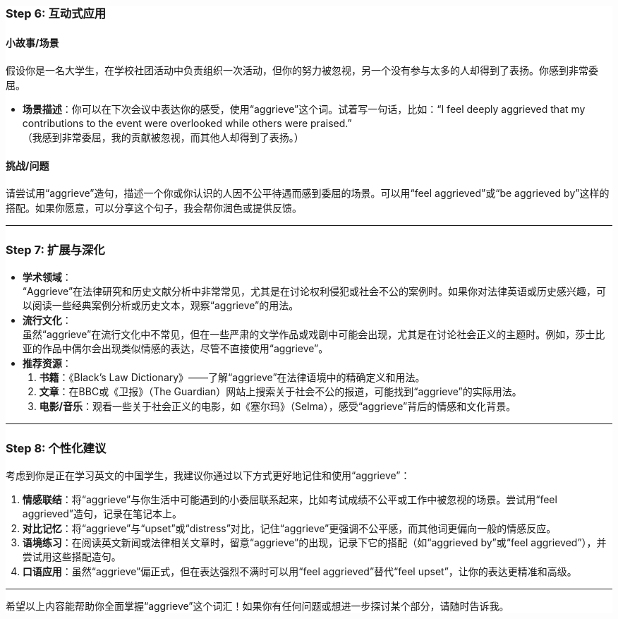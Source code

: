
### Step 6: 互动式应用
#### 小故事/场景
假设你是一名大学生，在学校社团活动中负责组织一次活动，但你的努力被忽视，另一个没有参与太多的人却得到了表扬。你感到非常委屈。  
- **场景描述**：你可以在下次会议中表达你的感受，使用“aggrieve”这个词。试着写一句话，比如：“I feel deeply aggrieved that my contributions to the event were overlooked while others were praised.”  
  （我感到非常委屈，我的贡献被忽视，而其他人却得到了表扬。）

#### 挑战/问题
请尝试用“aggrieve”造句，描述一个你或你认识的人因不公平待遇而感到委屈的场景。可以用“feel aggrieved”或“be aggrieved by”这样的搭配。如果你愿意，可以分享这个句子，我会帮你润色或提供反馈。

---

### Step 7: 扩展与深化
- **学术领域**：  
  “Aggrieve”在法律研究和历史文献分析中非常常见，尤其是在讨论权利侵犯或社会不公的案例时。如果你对法律英语或历史感兴趣，可以阅读一些经典案例分析或历史文本，观察“aggrieve”的用法。
- **流行文化**：  
  虽然“aggrieve”在流行文化中不常见，但在一些严肃的文学作品或戏剧中可能会出现，尤其是在讨论社会正义的主题时。例如，莎士比亚的作品中偶尔会出现类似情感的表达，尽管不直接使用“aggrieve”。
- **推荐资源**：  
  1. **书籍**：《Black’s Law Dictionary》——了解“aggrieve”在法律语境中的精确定义和用法。  
  2. **文章**：在BBC或《卫报》（The Guardian）网站上搜索关于社会不公的报道，可能找到“aggrieve”的实际用法。  
  3. **电影/音乐**：观看一些关于社会正义的电影，如《塞尔玛》（Selma），感受“aggrieve”背后的情感和文化背景。

---

### Step 8: 个性化建议
考虑到你是正在学习英文的中国学生，我建议你通过以下方式更好地记住和使用“aggrieve”：
1. **情感联结**：将“aggrieve”与你生活中可能遇到的小委屈联系起来，比如考试成绩不公平或工作中被忽视的场景。尝试用“feel aggrieved”造句，记录在笔记本上。
2. **对比记忆**：将“aggrieve”与“upset”或“distress”对比，记住“aggrieve”更强调不公平感，而其他词更偏向一般的情感反应。
3. **语境练习**：在阅读英文新闻或法律相关文章时，留意“aggrieve”的出现，记录下它的搭配（如“aggrieved by”或“feel aggrieved”），并尝试用这些搭配造句。
4. **口语应用**：虽然“aggrieve”偏正式，但在表达强烈不满时可以用“feel aggrieved”替代“feel upset”，让你的表达更精准和高级。

---

希望以上内容能帮助你全面掌握“aggrieve”这个词汇！如果你有任何问题或想进一步探讨某个部分，请随时告诉我。